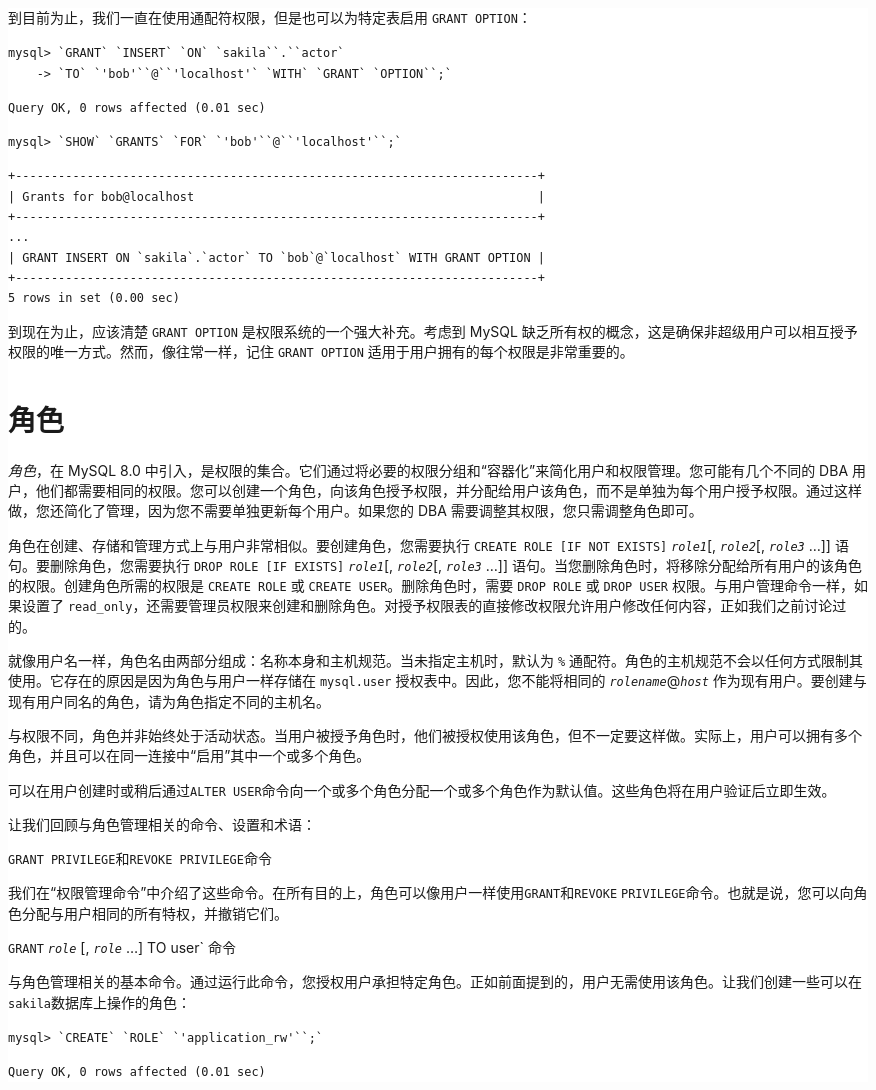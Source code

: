 到目前为止，我们一直在使用通配符权限，但是也可以为特定表启用 `GRANT OPTION`：

```
mysql> `GRANT` `INSERT` `ON` `sakila``.``actor`
    -> `TO` `'bob'``@``'localhost'` `WITH` `GRANT` `OPTION``;`
```

```
Query OK, 0 rows affected (0.01 sec)
```

```
mysql> `SHOW` `GRANTS` `FOR` `'bob'``@``'localhost'``;`
```

```
+-------------------------------------------------------------------------+
| Grants for bob@localhost                                                |
+-------------------------------------------------------------------------+
...
| GRANT INSERT ON `sakila`.`actor` TO `bob`@`localhost` WITH GRANT OPTION |
+-------------------------------------------------------------------------+
5 rows in set (0.00 sec)
```

到现在为止，应该清楚 `GRANT OPTION` 是权限系统的一个强大补充。考虑到 MySQL 缺乏所有权的概念，这是确保非超级用户可以相互授予权限的唯一方式。然而，像往常一样，记住 `GRANT OPTION` 适用于用户拥有的每个权限是非常重要的。

# 角色

*角色*，在 MySQL 8.0 中引入，是权限的集合。它们通过将必要的权限分组和“容器化”来简化用户和权限管理。您可能有几个不同的 DBA 用户，他们都需要相同的权限。您可以创建一个角色，向该角色授予权限，并分配给用户该角色，而不是单独为每个用户授予权限。通过这样做，您还简化了管理，因为您不需要单独更新每个用户。如果您的 DBA 需要调整其权限，您只需调整角色即可。

角色在创建、存储和管理方式上与用户非常相似。要创建角色，您需要执行 `CREATE ROLE [IF NOT EXISTS]` *`role1`*[, *`role2`*[, *`role3`* …]] 语句。要删除角色，您需要执行 `DROP ROLE [IF EXISTS]` *`role1`*[, *`role2`*[, *`role3`* …]] 语句。当您删除角色时，将移除分配给所有用户的该角色的权限。创建角色所需的权限是 `CREATE ROLE` 或 `CREATE USER`。删除角色时，需要 `DROP ROLE` 或 `DROP USER` 权限。与用户管理命令一样，如果设置了 `read_only`，还需要管理员权限来创建和删除角色。对授予权限表的直接修改权限允许用户修改任何内容，正如我们之前讨论过的。

就像用户名一样，角色名由两部分组成：名称本身和主机规范。当未指定主机时，默认为 `%` 通配符。角色的主机规范不会以任何方式限制其使用。它存在的原因是因为角色与用户一样存储在 `mysql.user` 授权表中。因此，您不能将相同的 *`rolename`*@*`host`* 作为现有用户。要创建与现有用户同名的角色，请为角色指定不同的主机名。

与权限不同，角色并非始终处于活动状态。当用户被授予角色时，他们被授权使用该角色，但不一定要这样做。实际上，用户可以拥有多个角色，并且可以在同一连接中“启用”其中一个或多个角色。

可以在用户创建时或稍后通过`ALTER USER`命令向一个或多个角色分配一个或多个角色作为默认值。这些角色将在用户验证后立即生效。

让我们回顾与角色管理相关的命令、设置和术语：

`GRANT PRIVILEGE`和`REVOKE PRIVILEGE`命令

我们在“权限管理命令”中介绍了这些命令。在所有目的上，角色可以像用户一样使用`GRANT`和`REVOKE` `PRIVILEGE`命令。也就是说，您可以向角色分配与用户相同的所有特权，并撤销它们。

`GRANT` *`role`* [, *`role`* …] TO user` 命令

与角色管理相关的基本命令。通过运行此命令，您授权用户承担特定角色。正如前面提到的，用户无需使用该角色。让我们创建一些可以在`sakila`数据库上操作的角色：

```
mysql> `CREATE` `ROLE` `'application_rw'``;`
```

```
Query OK, 0 rows affected (0.01 sec)
```
